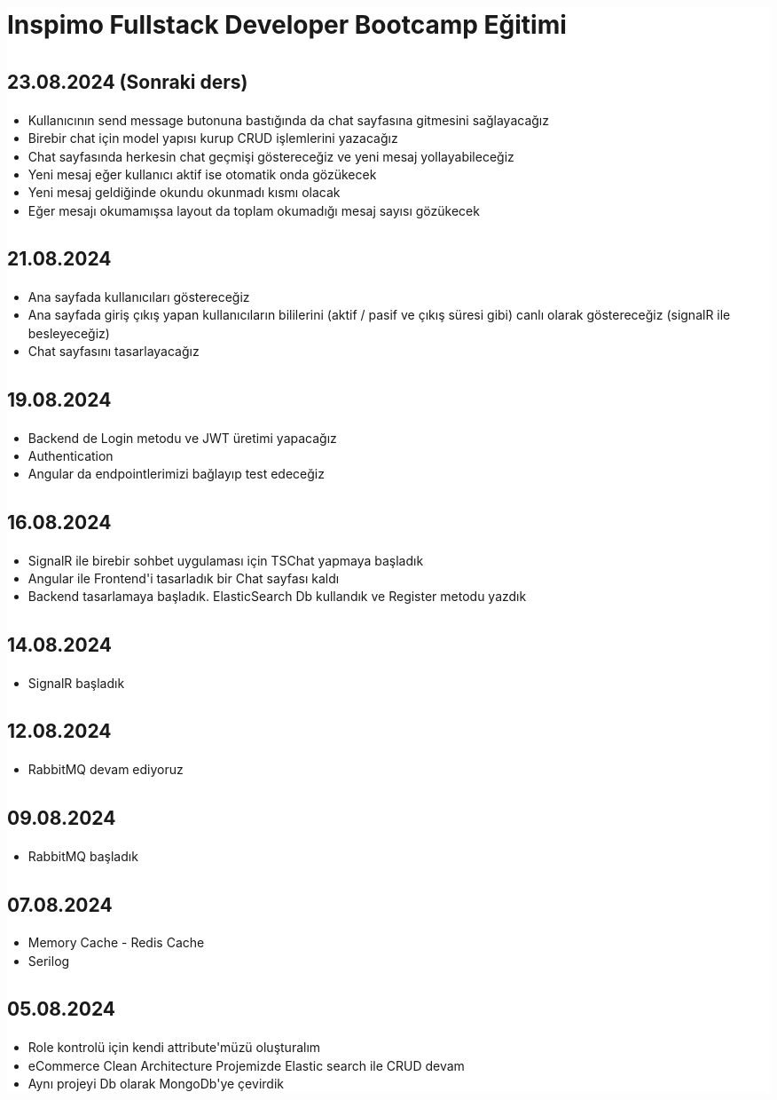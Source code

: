 # Inspimo Fullstack Developer Bootcamp Eğitimi

## 23.08.2024 (Sonraki ders)
- Kullanıcının send message butonuna bastığında da chat sayfasına gitmesini sağlayacağız
- Birebir chat için model yapısı kurup CRUD işlemlerini yazacağız
- Chat sayfasında herkesin chat geçmişi göstereceğiz ve yeni mesaj yollayabileceğiz
- Yeni mesaj eğer kullanıcı aktif ise otomatik onda gözükecek
- Yeni mesaj geldiğinde okundu okunmadı kısmı olacak
- Eğer mesajı okumamışsa layout da toplam okumadığı mesaj sayısı gözükecek

## 21.08.2024 
- Ana sayfada kullanıcıları göstereceğiz
- Ana sayfada giriş çıkış yapan kullanıcıların bililerini (aktif / pasif ve çıkış süresi gibi) canlı olarak göstereceğiz (signalR ile besleyeceğiz)
- Chat sayfasını tasarlayacağız

## 19.08.2024
- Backend de Login metodu ve JWT üretimi yapacağız
- Authentication
- Angular da endpointlerimizi bağlayıp test edeceğiz

## 16.08.2024
- SignalR ile birebir sohbet uygulaması için TSChat yapmaya başladık
- Angular ile Frontend'i tasarladık bir Chat sayfası kaldı
- Backend tasarlamaya başladık. ElasticSearch Db kullandık ve Register metodu yazdık

## 14.08.2024
- SignalR başladık

## 12.08.2024
- RabbitMQ devam ediyoruz

## 09.08.2024
- RabbitMQ başladık

## 07.08.2024
- Memory Cache - Redis Cache
- Serilog

## 05.08.2024
- Role kontrolü için kendi attribute'müzü oluşturalım
- eCommerce Clean Architecture Projemizde Elastic search ile CRUD devam
- Aynı projeyi Db olarak MongoDb'ye çevirdik
